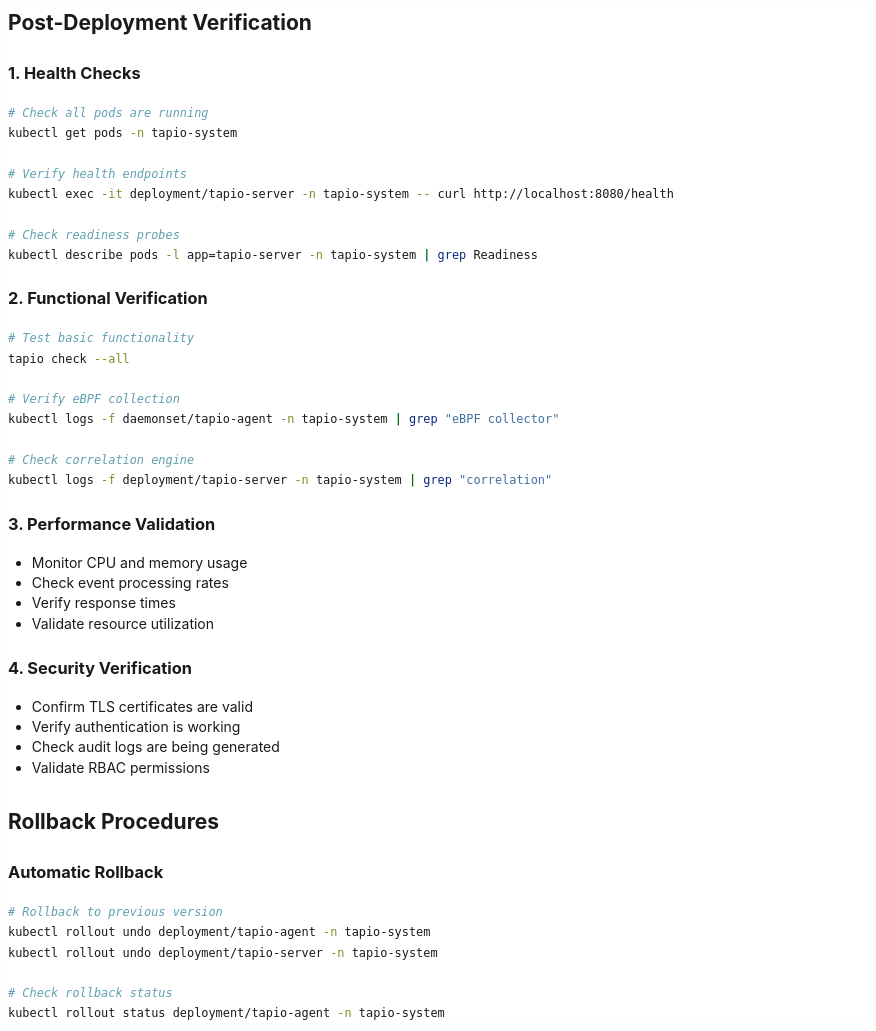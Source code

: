 ## Post-Deployment Verification

### 1. Health Checks

```bash
# Check all pods are running
kubectl get pods -n tapio-system

# Verify health endpoints
kubectl exec -it deployment/tapio-server -n tapio-system -- curl http://localhost:8080/health

# Check readiness probes
kubectl describe pods -l app=tapio-server -n tapio-system | grep Readiness
```

### 2. Functional Verification

```bash
# Test basic functionality
tapio check --all

# Verify eBPF collection
kubectl logs -f daemonset/tapio-agent -n tapio-system | grep "eBPF collector"

# Check correlation engine
kubectl logs -f deployment/tapio-server -n tapio-system | grep "correlation"
```

### 3. Performance Validation

- Monitor CPU and memory usage
- Check event processing rates
- Verify response times
- Validate resource utilization

### 4. Security Verification

- Confirm TLS certificates are valid
- Verify authentication is working
- Check audit logs are being generated
- Validate RBAC permissions

## Rollback Procedures

### Automatic Rollback

```bash
# Rollback to previous version
kubectl rollout undo deployment/tapio-agent -n tapio-system
kubectl rollout undo deployment/tapio-server -n tapio-system

# Check rollback status
kubectl rollout status deployment/tapio-agent -n tapio-system
```
